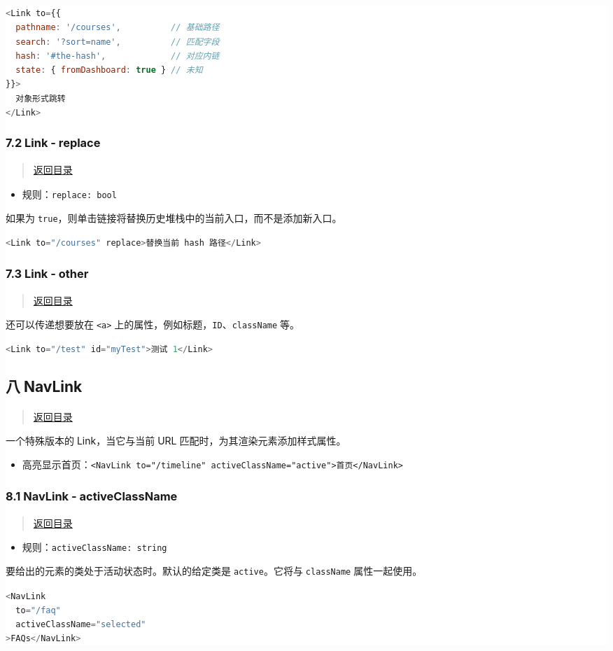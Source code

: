 ```js
<Link to={{
  pathname: '/courses',          // 基础路径
  search: '?sort=name',          // 匹配字段
  hash: '#the-hash',             // 对应内链
  state: { fromDashboard: true } // 未知
}}>
  对象形式跳转
</Link>
```

### <a name="chapter-seven-two" id="chapter-seven-two">7.2 Link - replace</a>

> [返回目录](#catalog-chapter-seven)

* 规则：`replace: bool`

如果为 `true`，则单击链接将替换历史堆栈中的当前入口，而不是添加新入口。

```js
<Link to="/courses" replace>替换当前 hash 路径</Link>
```

### <a name="chapter-seven-three" id="chapter-seven-three">7.3 Link - other</a>

> [返回目录](#catalog-chapter-seven)

还可以传递想要放在 `<a>` 上的属性，例如标题，`ID`、`className` 等。

```js
<Link to="/test" id="myTest">测试 1</Link>
```



## <a name="chapter-eight" id="chapter-eight">八 NavLink</a>

> [返回目录](#catalog-chapter-eight)

一个特殊版本的 Link，当它与当前 URL 匹配时，为其渲染元素添加样式属性。

* 高亮显示首页：`<NavLink to="/timeline" activeClassName="active">首页</NavLink>`

### <a name="chapter-eight-one" id="chapter-eight-one">8.1 NavLink - activeClassName</a>

> [返回目录](#catalog-chapter-eight)

* 规则：`activeClassName: string`

要给出的元素的类处于活动状态时。默认的给定类是 `active`。它将与 `className` 属性一起使用。

```js
<NavLink
  to="/faq"
  activeClassName="selected"
>FAQs</NavLink>
```
